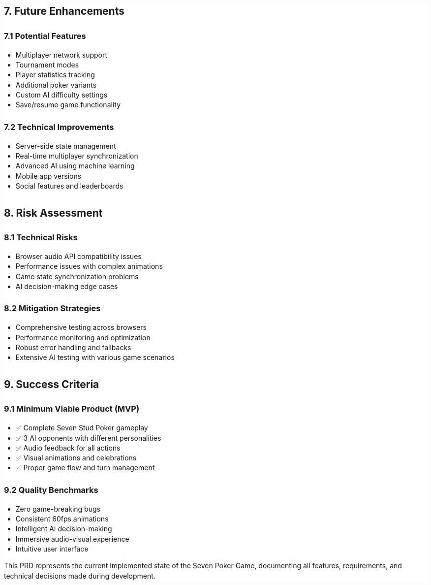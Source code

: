 ## 7. Future Enhancements

### 7.1 Potential Features
- Multiplayer network support
- Tournament modes
- Player statistics tracking
- Additional poker variants
- Custom AI difficulty settings
- Save/resume game functionality

### 7.2 Technical Improvements
- Server-side state management
- Real-time multiplayer synchronization
- Advanced AI using machine learning
- Mobile app versions
- Social features and leaderboards

## 8. Risk Assessment

### 8.1 Technical Risks
- Browser audio API compatibility issues
- Performance issues with complex animations
- Game state synchronization problems
- AI decision-making edge cases

### 8.2 Mitigation Strategies
- Comprehensive testing across browsers
- Performance monitoring and optimization
- Robust error handling and fallbacks
- Extensive AI testing with various game scenarios

## 9. Success Criteria

### 9.1 Minimum Viable Product (MVP)
- ✅ Complete Seven Stud Poker gameplay
- ✅ 3 AI opponents with different personalities
- ✅ Audio feedback for all actions
- ✅ Visual animations and celebrations
- ✅ Proper game flow and turn management

### 9.2 Quality Benchmarks
- Zero game-breaking bugs
- Consistent 60fps animations
- Intelligent AI decision-making
- Immersive audio-visual experience
- Intuitive user interface

This PRD represents the current implemented state of the Seven Poker Game, documenting all features, requirements, and technical decisions made during development.